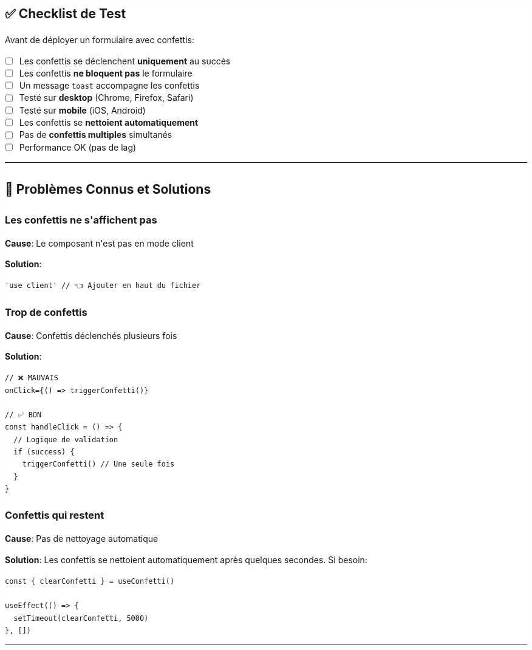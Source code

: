 
## ✅ Checklist de Test

Avant de déployer un formulaire avec confettis:

- [ ] Les confettis se déclenchent **uniquement** au succès
- [ ] Les confettis **ne bloquent pas** le formulaire
- [ ] Un message `toast` accompagne les confettis
- [ ] Testé sur **desktop** (Chrome, Firefox, Safari)
- [ ] Testé sur **mobile** (iOS, Android)
- [ ] Les confettis se **nettoient automatiquement**
- [ ] Pas de **confettis multiples** simultanés
- [ ] Performance OK (pas de lag)

---

## 🐛 Problèmes Connus et Solutions

### Les confettis ne s'affichent pas

**Cause**: Le composant n'est pas en mode client

**Solution**:
```tsx
'use client' // 👈 Ajouter en haut du fichier
```

### Trop de confettis

**Cause**: Confettis déclenchés plusieurs fois

**Solution**:
```tsx
// ❌ MAUVAIS
onClick={() => triggerConfetti()}

// ✅ BON
const handleClick = () => {
  // Logique de validation
  if (success) {
    triggerConfetti() // Une seule fois
  }
}
```

### Confettis qui restent

**Cause**: Pas de nettoyage automatique

**Solution**: Les confettis se nettoient automatiquement après quelques secondes. Si besoin:
```tsx
const { clearConfetti } = useConfetti()

useEffect(() => {
  setTimeout(clearConfetti, 5000)
}, [])
```

---
